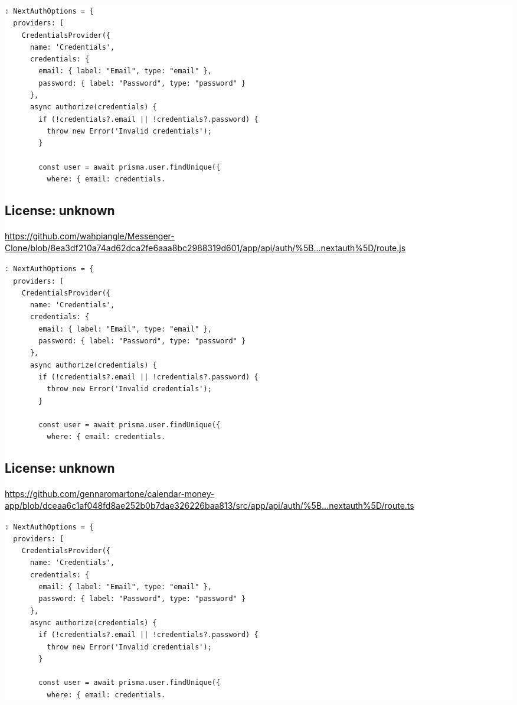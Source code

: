 ```
: NextAuthOptions = {
  providers: [
    CredentialsProvider({
      name: 'Credentials',
      credentials: {
        email: { label: "Email", type: "email" },
        password: { label: "Password", type: "password" }
      },
      async authorize(credentials) {
        if (!credentials?.email || !credentials?.password) {
          throw new Error('Invalid credentials');
        }

        const user = await prisma.user.findUnique({
          where: { email: credentials.
```


## License: unknown
https://github.com/wahpiangle/Messenger-Clone/blob/8ea3df210a74ad62dca2fe6aaa8bc2988319d601/app/api/auth/%5B...nextauth%5D/route.js

```
: NextAuthOptions = {
  providers: [
    CredentialsProvider({
      name: 'Credentials',
      credentials: {
        email: { label: "Email", type: "email" },
        password: { label: "Password", type: "password" }
      },
      async authorize(credentials) {
        if (!credentials?.email || !credentials?.password) {
          throw new Error('Invalid credentials');
        }

        const user = await prisma.user.findUnique({
          where: { email: credentials.
```


## License: unknown
https://github.com/gennaromartone/calendar-money-app/blob/dceaa6c1af048fd8ae252b0b7dae326226baa813/src/app/api/auth/%5B...nextauth%5D/route.ts

```
: NextAuthOptions = {
  providers: [
    CredentialsProvider({
      name: 'Credentials',
      credentials: {
        email: { label: "Email", type: "email" },
        password: { label: "Password", type: "password" }
      },
      async authorize(credentials) {
        if (!credentials?.email || !credentials?.password) {
          throw new Error('Invalid credentials');
        }

        const user = await prisma.user.findUnique({
          where: { email: credentials.
```
